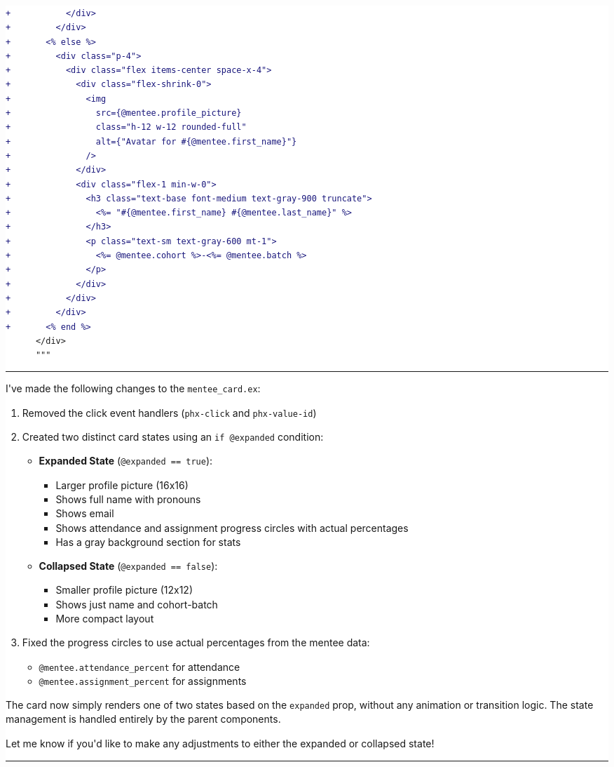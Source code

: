```diff
+           </div>
+         </div>
+       <% else %>
+         <div class="p-4">
+           <div class="flex items-center space-x-4">
+             <div class="flex-shrink-0">
+               <img
+                 src={@mentee.profile_picture}
+                 class="h-12 w-12 rounded-full"
+                 alt={"Avatar for #{@mentee.first_name}"}
+               />
+             </div>
+             <div class="flex-1 min-w-0">
+               <h3 class="text-base font-medium text-gray-900 truncate">
+                 <%= "#{@mentee.first_name} #{@mentee.last_name}" %>
+               </h3>
+               <p class="text-sm text-gray-600 mt-1">
+                 <%= @mentee.cohort %>-<%= @mentee.batch %>
+               </p>
+             </div>
+           </div>
+         </div>
+       <% end %>
      </div>
      """
```

---

I've made the following changes to the `mentee_card.ex`:

1. Removed the click event handlers (`phx-click` and `phx-value-id`)
2. Created two distinct card states using an `if @expanded` condition:
   - **Expanded State** (`@expanded == true`):
     - Larger profile picture (16x16)
     - Shows full name with pronouns
     - Shows email
     - Shows attendance and assignment progress circles with actual percentages
     - Has a gray background section for stats
   
   - **Collapsed State** (`@expanded == false`):
     - Smaller profile picture (12x12)
     - Shows just name and cohort-batch
     - More compact layout

3. Fixed the progress circles to use actual percentages from the mentee data:
   - `@mentee.attendance_percent` for attendance
   - `@mentee.assignment_percent` for assignments

The card now simply renders one of two states based on the `expanded` prop, without any animation or transition logic. The state management is handled entirely by the parent components.

Let me know if you'd like to make any adjustments to either the expanded or collapsed state!

---